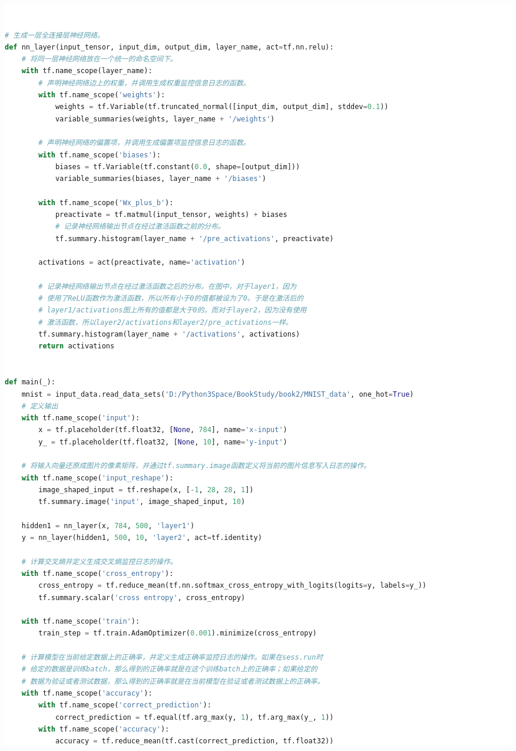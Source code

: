```python


# 生成一层全连接层神经网络。
def nn_layer(input_tensor, input_dim, output_dim, layer_name, act=tf.nn.relu):
    # 将同一层神经网络放在一个统一的命名空间下。
    with tf.name_scope(layer_name):
        # 声明神经网络边上的权重，并调用生成权重监控信息日志的函数。
        with tf.name_scope('weights'):
            weights = tf.Variable(tf.truncated_normal([input_dim, output_dim], stddev=0.1))
            variable_summaries(weights, layer_name + '/weights')

        # 声明神经网络的偏置项，并调用生成偏置项监控信息日志的函数。
        with tf.name_scope('biases'):
            biases = tf.Variable(tf.constant(0.0, shape=[output_dim]))
            variable_summaries(biases, layer_name + '/biases')

        with tf.name_scope('Wx_plus_b'):
            preactivate = tf.matmul(input_tensor, weights) + biases
            # 记录神经网络输出节点在经过激活函数之前的分布。
            tf.summary.histogram(layer_name + '/pre_activations', preactivate)

        activations = act(preactivate, name='activation')

        # 记录神经网络输出节点在经过激活函数之后的分布。在图中，对于layer1，因为
        # 使用了ReLU函数作为激活函数，所以所有小于0的值都被设为了0。于是在激活后的
        # layer1/activations图上所有的值都是大于0的。而对于layer2，因为没有使用
        # 激活函数，所以layer2/activations和layer2/pre_activations一样。
        tf.summary.histogram(layer_name + '/activations', activations)
        return activations


def main(_):
    mnist = input_data.read_data_sets('D:/Python3Space/BookStudy/book2/MNIST_data', one_hot=True)
    # 定义输出
    with tf.name_scope('input'):
        x = tf.placeholder(tf.float32, [None, 784], name='x-input')
        y_ = tf.placeholder(tf.float32, [None, 10], name='y-input')

    # 将输入向量还原成图片的像素矩阵，并通过tf.summary.image函数定义将当前的图片信息写入日志的操作。
    with tf.name_scope('input_reshape'):
        image_shaped_input = tf.reshape(x, [-1, 28, 28, 1])
        tf.summary.image('input', image_shaped_input, 10)

    hidden1 = nn_layer(x, 784, 500, 'layer1')
    y = nn_layer(hidden1, 500, 10, 'layer2', act=tf.identity)

    # 计算交叉熵并定义生成交叉熵监控日志的操作。
    with tf.name_scope('cross_entropy'):
        cross_entropy = tf.reduce_mean(tf.nn.softmax_cross_entropy_with_logits(logits=y, labels=y_))
        tf.summary.scalar('cross entropy', cross_entropy)

    with tf.name_scope('train'):
        train_step = tf.train.AdamOptimizer(0.001).minimize(cross_entropy)

    # 计算模型在当前给定数据上的正确率，并定义生成正确率监控日志的操作。如果在sess.run时
    # 给定的数据是训练batch，那么得到的正确率就是在这个训练batch上的正确率；如果给定的
    # 数据为验证或者测试数据，那么得到的正确率就是在当前模型在验证或者测试数据上的正确率。
    with tf.name_scope('accuracy'):
        with tf.name_scope('correct_prediction'):
            correct_prediction = tf.equal(tf.arg_max(y, 1), tf.arg_max(y_, 1))
        with tf.name_scope('accuracy'):
            accuracy = tf.reduce_mean(tf.cast(correct_prediction, tf.float32))
```